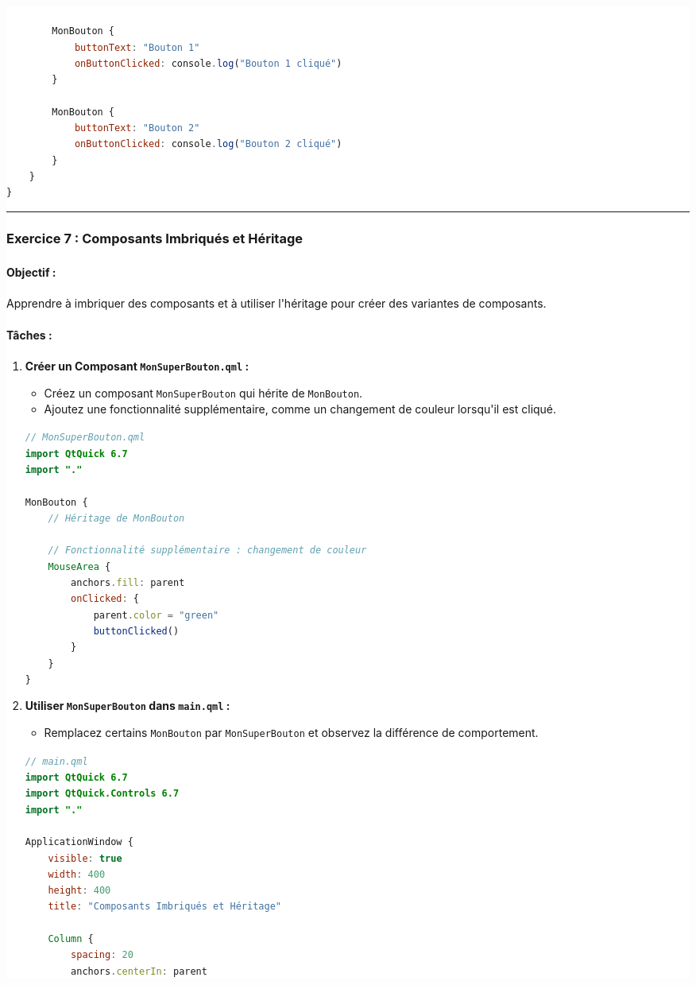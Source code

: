    ```qml

           MonBouton {
               buttonText: "Bouton 1"
               onButtonClicked: console.log("Bouton 1 cliqué")
           }

           MonBouton {
               buttonText: "Bouton 2"
               onButtonClicked: console.log("Bouton 2 cliqué")
           }
       }
   }
   ```

---

### **Exercice 7 : Composants Imbriqués et Héritage**

#### **Objectif :**
Apprendre à imbriquer des composants et à utiliser l'héritage pour créer des variantes de composants.

#### **Tâches :**

1. **Créer un Composant `MonSuperBouton.qml` :**
   - Créez un composant `MonSuperBouton` qui hérite de `MonBouton`.
   - Ajoutez une fonctionnalité supplémentaire, comme un changement de couleur lorsqu'il est cliqué.

   ```qml
   // MonSuperBouton.qml
   import QtQuick 6.7
   import "."

   MonBouton {
       // Héritage de MonBouton

       // Fonctionnalité supplémentaire : changement de couleur
       MouseArea {
           anchors.fill: parent
           onClicked: {
               parent.color = "green"
               buttonClicked()
           }
       }
   }
   ```

2. **Utiliser `MonSuperBouton` dans `main.qml` :**
   - Remplacez certains `MonBouton` par `MonSuperBouton` et observez la différence de comportement.

   ```qml
   // main.qml
   import QtQuick 6.7
   import QtQuick.Controls 6.7
   import "."

   ApplicationWindow {
       visible: true
       width: 400
       height: 400
       title: "Composants Imbriqués et Héritage"

       Column {
           spacing: 20
           anchors.centerIn: parent
   ```
